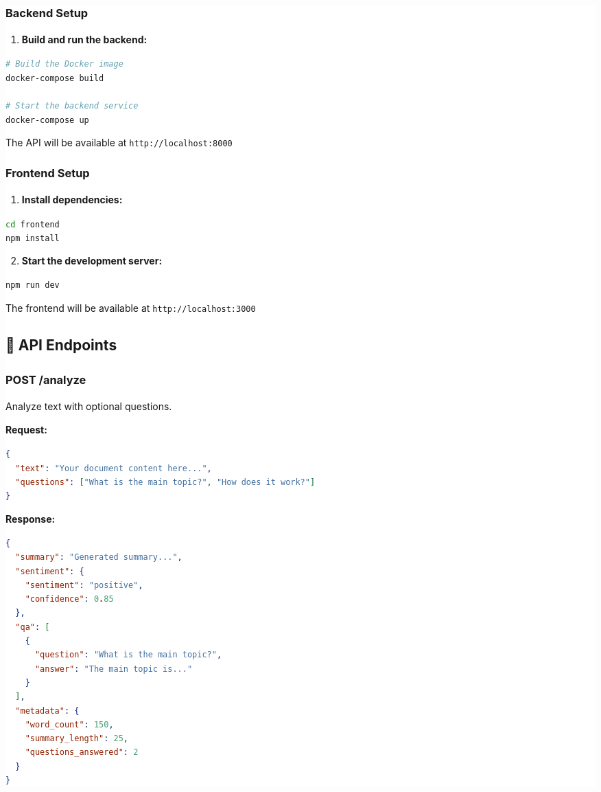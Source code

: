 ### Backend Setup

1. **Build and run the backend:**
```bash
# Build the Docker image
docker-compose build

# Start the backend service
docker-compose up
```

The API will be available at `http://localhost:8000`

### Frontend Setup

1. **Install dependencies:**
```bash
cd frontend
npm install
```

2. **Start the development server:**
```bash
npm run dev
```

The frontend will be available at `http://localhost:3000`

## 📡 API Endpoints

### POST /analyze
Analyze text with optional questions.

**Request:**
```json
{
  "text": "Your document content here...",
  "questions": ["What is the main topic?", "How does it work?"]
}
```

**Response:**
```json
{
  "summary": "Generated summary...",
  "sentiment": {
    "sentiment": "positive",
    "confidence": 0.85
  },
  "qa": [
    {
      "question": "What is the main topic?",
      "answer": "The main topic is..."
    }
  ],
  "metadata": {
    "word_count": 150,
    "summary_length": 25,
    "questions_answered": 2
  }
}
```
